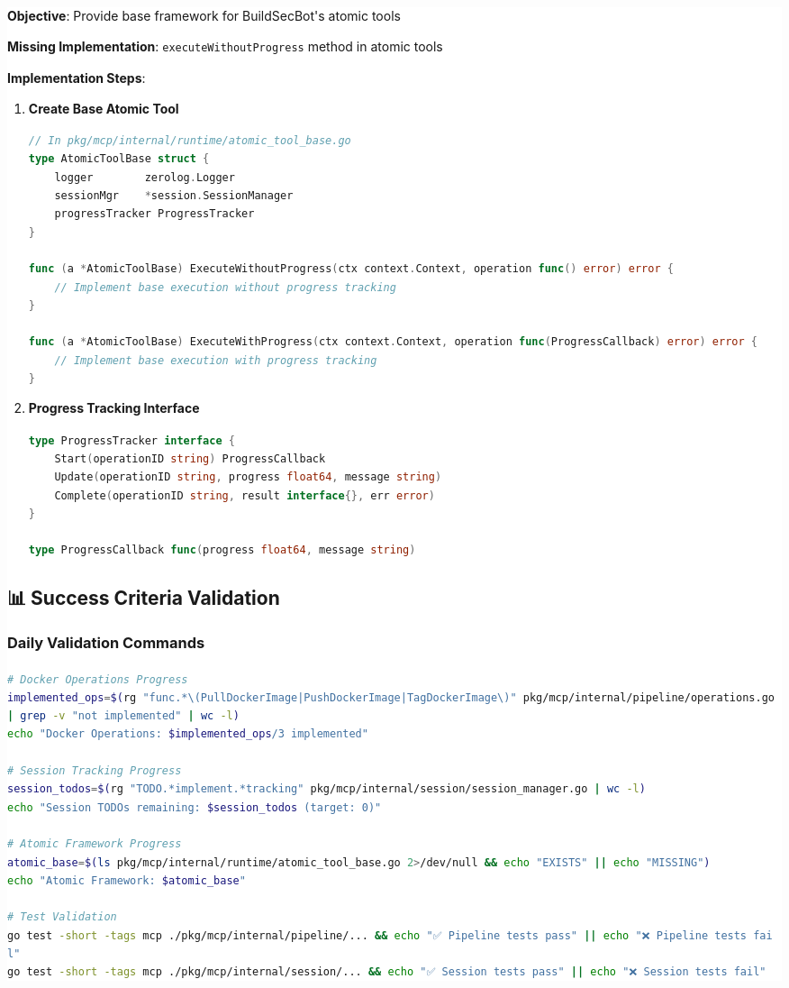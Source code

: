 **Objective**: Provide base framework for BuildSecBot's atomic tools

**Missing Implementation**: `executeWithoutProgress` method in atomic tools

**Implementation Steps**:

1. **Create Base Atomic Tool**
   ```go
   // In pkg/mcp/internal/runtime/atomic_tool_base.go
   type AtomicToolBase struct {
       logger        zerolog.Logger
       sessionMgr    *session.SessionManager
       progressTracker ProgressTracker
   }
   
   func (a *AtomicToolBase) ExecuteWithoutProgress(ctx context.Context, operation func() error) error {
       // Implement base execution without progress tracking
   }
   
   func (a *AtomicToolBase) ExecuteWithProgress(ctx context.Context, operation func(ProgressCallback) error) error {
       // Implement base execution with progress tracking
   }
   ```

2. **Progress Tracking Interface**
   ```go
   type ProgressTracker interface {
       Start(operationID string) ProgressCallback
       Update(operationID string, progress float64, message string)
       Complete(operationID string, result interface{}, err error)
   }
   
   type ProgressCallback func(progress float64, message string)
   ```

## 📊 Success Criteria Validation

### Daily Validation Commands
```bash
# Docker Operations Progress
implemented_ops=$(rg "func.*\(PullDockerImage|PushDockerImage|TagDockerImage\)" pkg/mcp/internal/pipeline/operations.go | grep -v "not implemented" | wc -l)
echo "Docker Operations: $implemented_ops/3 implemented"

# Session Tracking Progress
session_todos=$(rg "TODO.*implement.*tracking" pkg/mcp/internal/session/session_manager.go | wc -l)
echo "Session TODOs remaining: $session_todos (target: 0)"

# Atomic Framework Progress
atomic_base=$(ls pkg/mcp/internal/runtime/atomic_tool_base.go 2>/dev/null && echo "EXISTS" || echo "MISSING")
echo "Atomic Framework: $atomic_base"

# Test Validation
go test -short -tags mcp ./pkg/mcp/internal/pipeline/... && echo "✅ Pipeline tests pass" || echo "❌ Pipeline tests fail"
go test -short -tags mcp ./pkg/mcp/internal/session/... && echo "✅ Session tests pass" || echo "❌ Session tests fail"
```
